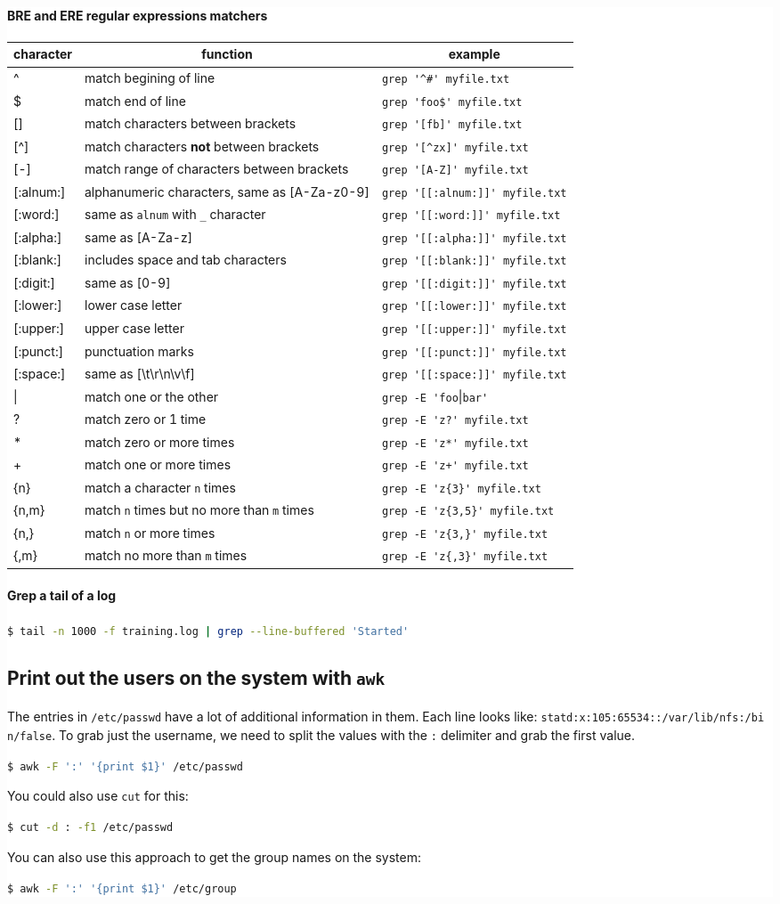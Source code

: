 #### BRE and ERE regular expressions matchers

character | function | example
----------|----------|---------
^ | match begining of line | `grep '^#' myfile.txt`
$ | match end of line | `grep 'foo$' myfile.txt`
[] | match characters between brackets | `grep '[fb]' myfile.txt`
[^] | match characters **not** between brackets | `grep '[^zx]' myfile.txt`
[-] | match range of characters between brackets | `grep '[A-Z]' myfile.txt`
[:alnum:] | alphanumeric characters, same as [A-Za-z0-9] | `grep '[[:alnum:]]' myfile.txt`
[:word:] | same as `alnum` with `_` character | `grep '[[:word:]]' myfile.txt`
[:alpha:] | same as [A-Za-z] | `grep '[[:alpha:]]' myfile.txt`
[:blank:] | includes space and tab characters | `grep '[[:blank:]]' myfile.txt`
[:digit:] | same as [0-9] | `grep '[[:digit:]]' myfile.txt`
[:lower:] | lower case letter | `grep '[[:lower:]]' myfile.txt`
[:upper:] | upper case letter | `grep '[[:upper:]]' myfile.txt`
[:punct:] | punctuation marks | `grep '[[:punct:]]' myfile.txt`
[:space:] | same as [\t\r\n\v\f] | `grep '[[:space:]]' myfile.txt`
&#124; | match one or the other | `grep -E 'foo`&#124;`bar'`
? | match zero or 1 time | `grep -E 'z?' myfile.txt`
* | match zero or more times | `grep -E 'z*' myfile.txt`
+ | match one or more times | `grep -E 'z+' myfile.txt`
{n} | match a character `n` times | `grep -E 'z{3}' myfile.txt`
{n,m} | match `n` times but no more than `m` times | `grep -E 'z{3,5}' myfile.txt`
{n,} | match `n` or more times | `grep -E 'z{3,}' myfile.txt`
{,m} | match no more than `m` times | `grep -E 'z{,3}' myfile.txt`


#### Grep a tail of a log

```bash
$ tail -n 1000 -f training.log | grep --line-buffered 'Started'
```

## Print out the users on the system with `awk`

The entries in `/etc/passwd` have a lot of additional information in them.  Each line looks like: `statd:x:105:65534::/var/lib/nfs:/bin/false`.  To grab just the username, we need to split the values with the `:` delimiter and grab the first value.

```bash
$ awk -F ':' '{print $1}' /etc/passwd
```

You could also use `cut` for this:

```bash
$ cut -d : -f1 /etc/passwd
```

You can also use this approach to get the group names on the system:

```bash
$ awk -F ':' '{print $1}' /etc/group
```
